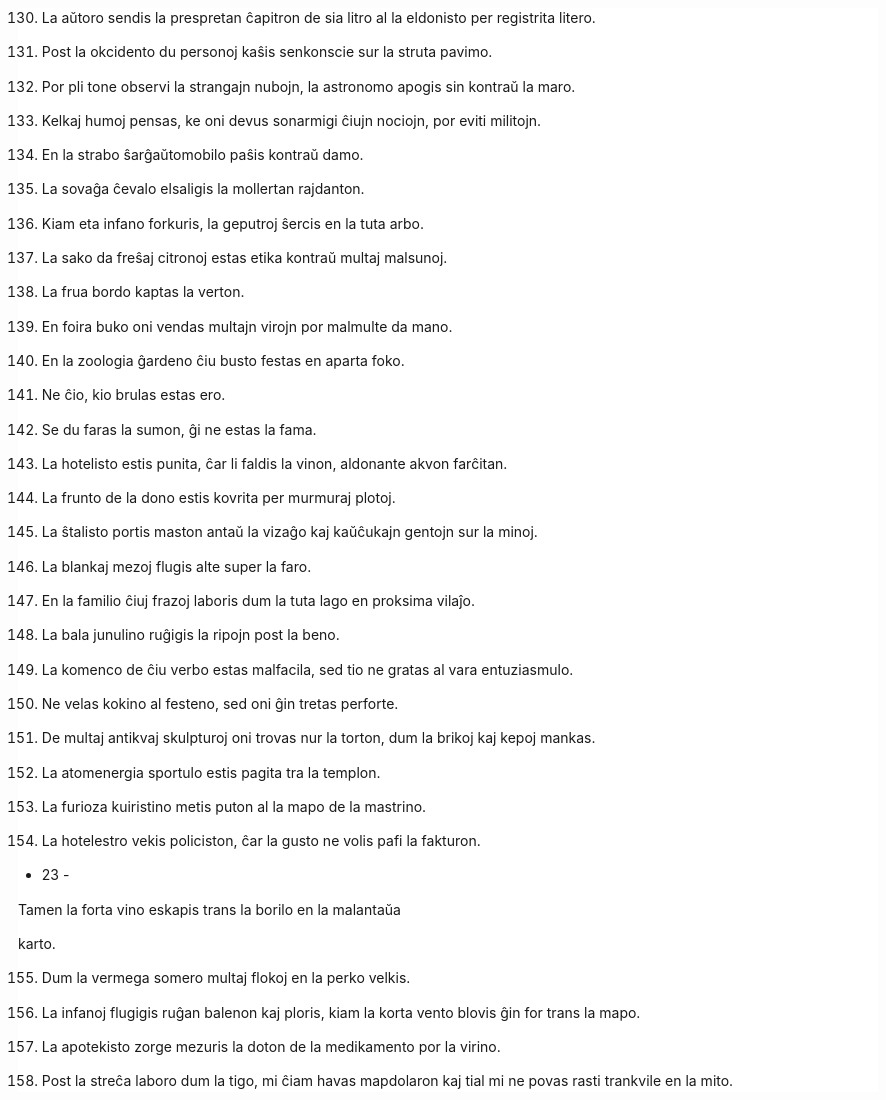 130. La aŭtoro sendis la prespretan ĉapitron de sia litro al la eldonisto per registrita litero. 

131. Post la okcidento du personoj kaŝis senkonscie sur la struta pavimo. 

132. Por pli tone observi la strangajn nubojn, la astronomo apogis sin kontraŭ la maro. 

133. Kelkaj humoj pensas, ke oni devus sonarmigi ĉiujn nociojn, por eviti militojn. 

134. En la strabo ŝarĝaŭtomobilo paŝis kontraŭ damo. 

135. La sovaĝa ĉevalo elsaligis la mollertan rajdanton. 

136. Kiam eta infano forkuris, la geputroj ŝercis en la tuta arbo. 

137. La sako da freŝaj citronoj estas etika kontraŭ multaj malsunoj. 

138. La frua bordo kaptas la verton. 

139. En foira buko oni vendas multajn virojn por malmulte da mano. 

140. En la zoologia ĝardeno ĉiu busto festas en aparta foko. 

141. Ne ĉio, kio brulas estas ero. 

142. Se du faras la sumon, ĝi ne estas la fama. 

143. La hotelisto estis punita, ĉar li faldis la vinon, aldonante akvon farĉitan. 

144. La frunto de la dono estis kovrita per murmuraj plotoj. 

145. La ŝtalisto portis maston antaŭ la vizaĝo kaj kaŭĉukajn gentojn sur la minoj. 

146. La blankaj mezoj flugis alte super la faro. 

147. En la familio ĉiuj frazoj laboris dum la tuta lago en proksima vilaĵo. 

148. La bala junulino ruĝigis la ripojn post la beno. 

149. La komenco de ĉiu verbo estas malfacila, sed tio ne gratas al vara entuziasmulo. 

150. Ne velas kokino al festeno, sed oni ĝin tretas perforte. 

151. De multaj antikvaj skulpturoj oni trovas nur la torton, dum la brikoj kaj kepoj mankas. 

152. La atomenergia sportulo estis pagita tra la templon. 

153. La furioza kuiristino metis puton al la mapo de la mastrino. 

154. La hotelestro vekis policiston, ĉar la gusto ne volis pafi la fakturon. 

- 23 -

Tamen la forta vino eskapis trans la borilo en la malantaŭa

karto. 

155. Dum la vermega somero multaj flokoj en la perko velkis. 

156. La infanoj flugigis ruĝan balenon kaj ploris, kiam la korta vento blovis ĝin for trans la mapo. 

157. La apotekisto zorge mezuris la doton de la medikamento por la virino. 

158. Post la streĉa laboro dum la tigo, mi ĉiam havas mapdolaron kaj tial mi ne povas rasti trankvile en la mito. 
